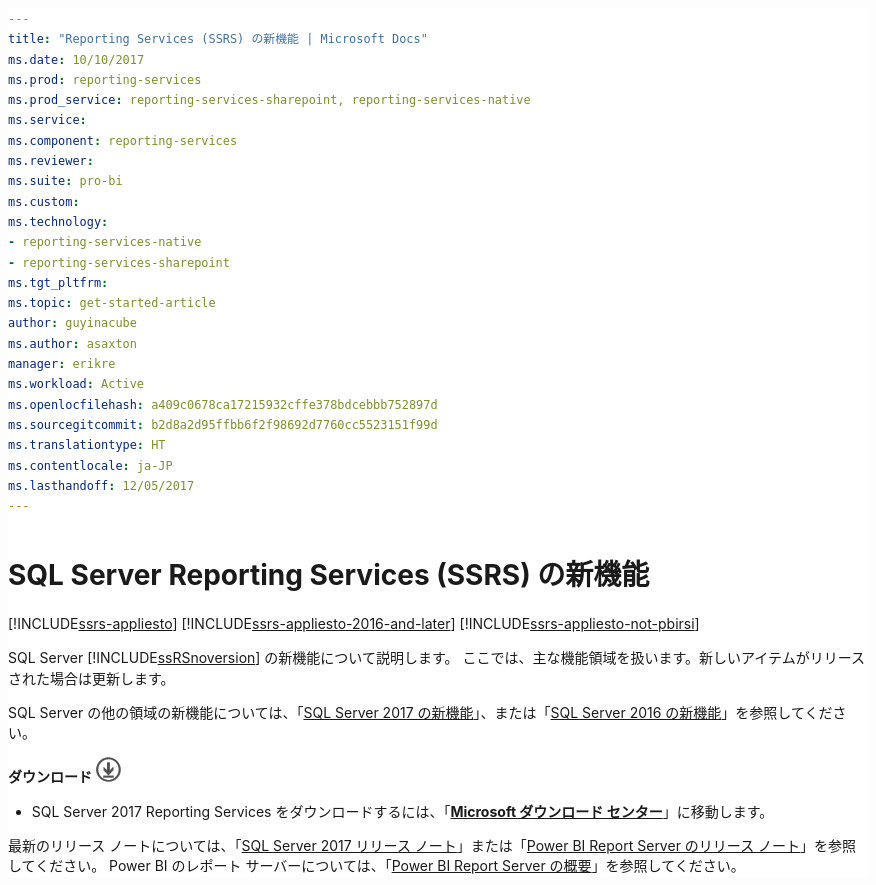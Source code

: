```yaml
---
title: "Reporting Services (SSRS) の新機能 | Microsoft Docs"
ms.date: 10/10/2017
ms.prod: reporting-services
ms.prod_service: reporting-services-sharepoint, reporting-services-native
ms.service: 
ms.component: reporting-services
ms.reviewer: 
ms.suite: pro-bi
ms.custom: 
ms.technology:
- reporting-services-native
- reporting-services-sharepoint
ms.tgt_pltfrm: 
ms.topic: get-started-article
author: guyinacube
ms.author: asaxton
manager: erikre
ms.workload: Active
ms.openlocfilehash: a409c0678ca17215932cffe378bdcebbb752897d
ms.sourcegitcommit: b2d8a2d95ffbb6f2f98692d7760cc5523151f99d
ms.translationtype: HT
ms.contentlocale: ja-JP
ms.lasthandoff: 12/05/2017
---
```

# <a name="whats-new-in-sql-server-reporting-services-ssrs"></a>SQL Server Reporting Services (SSRS) の新機能

[!INCLUDE[ssrs-appliesto](../includes/ssrs-appliesto.md)] [!INCLUDE[ssrs-appliesto-2016-and-later](../includes/ssrs-appliesto-2016-and-later.md)] [!INCLUDE[ssrs-appliesto-not-pbirsi](../includes/ssrs-appliesto-not-pbirs.md)]

SQL Server [!INCLUDE[ssRSnoversion](../includes/ssrsnoversion-md.md)] の新機能について説明します。 ここでは、主な機能領域を扱います。新しいアイテムがリリースされた場合は更新します。

  SQL Server の他の領域の新機能については、「[SQL Server 2017 の新機能](../sql-server/what-s-new-in-sql-server-2017.md)」、または「[SQL Server 2016 の新機能](../sql-server/what-s-new-in-sql-server-2016.md)」を参照してください。

 **ダウンロード** ![download](../analysis-services/media/download.png "download")

- SQL Server 2017 Reporting Services をダウンロードするには、「**[Microsoft ダウンロード センター](https://www.microsoft.com/download/details.aspx?id=55252)**」に移動します。

最新のリリース ノートについては、「[SQL Server 2017 リリース ノート](../sql-server/sql-server-2017-release-notes.md)」または「[Power BI Report Server のリリース ノート](https://powerbi.microsoft.com/documentation/reportserver-release-notes/)」を参照してください。 Power BI のレポート サーバーについては、「[Power BI Report Server の概要](https://powerbi.microsoft.com/documentation/reportserver-get-started/)」を参照してください。
